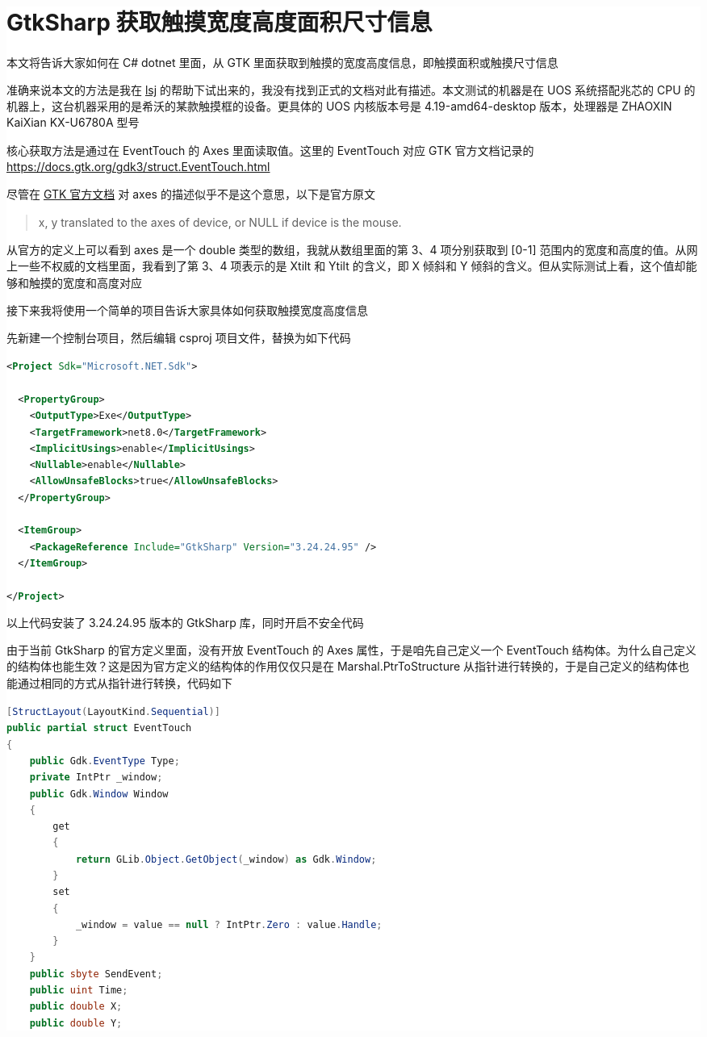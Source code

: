 # GtkSharp 获取触摸宽度高度面积尺寸信息

本文将告诉大家如何在 C# dotnet 里面，从 GTK 里面获取到触摸的宽度高度信息，即触摸面积或触摸尺寸信息







准确来说本文的方法是我在 [lsj](https://blog.sdlsj.net) 的帮助下试出来的，我没有找到正式的文档对此有描述。本文测试的机器是在 UOS 系统搭配兆芯的 CPU 的机器上，这台机器采用的是希沃的某款触摸框的设备。更具体的 UOS 内核版本号是 4.19-amd64-desktop 版本，处理器是 ZHAOXIN KaiXian KX-U6780A 型号

核心获取方法是通过在 EventTouch 的 Axes 里面读取值。这里的 EventTouch 对应 GTK 官方文档记录的 <https://docs.gtk.org/gdk3/struct.EventTouch.html>

尽管在 [GTK 官方文档](https://docs.gtk.org/gdk3/struct.EventTouch.html) 对 axes 的描述似乎不是这个意思，以下是官方原文

> x, y translated to the axes of device, or NULL if device is the mouse.

从官方的定义上可以看到 axes 是一个 double 类型的数组，我就从数组里面的第 3、4 项分别获取到 [0-1] 范围内的宽度和高度的值。从网上一些不权威的文档里面，我看到了第 3、4 项表示的是 Xtilt 和 Ytilt 的含义，即 X 倾斜和 Y 倾斜的含义。但从实际测试上看，这个值却能够和触摸的宽度和高度对应

接下来我将使用一个简单的项目告诉大家具体如何获取触摸宽度高度信息

先新建一个控制台项目，然后编辑 csproj 项目文件，替换为如下代码

```xml
<Project Sdk="Microsoft.NET.Sdk">

  <PropertyGroup>
    <OutputType>Exe</OutputType>
    <TargetFramework>net8.0</TargetFramework>
    <ImplicitUsings>enable</ImplicitUsings>
    <Nullable>enable</Nullable>
    <AllowUnsafeBlocks>true</AllowUnsafeBlocks>
  </PropertyGroup>

  <ItemGroup>
    <PackageReference Include="GtkSharp" Version="3.24.24.95" />
  </ItemGroup>

</Project>
```

以上代码安装了 3.24.24.95 版本的 GtkSharp 库，同时开启不安全代码

由于当前 GtkSharp 的官方定义里面，没有开放 EventTouch 的 Axes 属性，于是咱先自己定义一个 EventTouch 结构体。为什么自己定义的结构体也能生效？这是因为官方定义的结构体的作用仅仅只是在 Marshal.PtrToStructure 从指针进行转换的，于是自己定义的结构体也能通过相同的方式从指针进行转换，代码如下

```csharp
[StructLayout(LayoutKind.Sequential)]
public partial struct EventTouch
{
    public Gdk.EventType Type;
    private IntPtr _window;
    public Gdk.Window Window
    {
        get
        {
            return GLib.Object.GetObject(_window) as Gdk.Window;
        }
        set
        {
            _window = value == null ? IntPtr.Zero : value.Handle;
        }
    }
    public sbyte SendEvent;
    public uint Time;
    public double X;
    public double Y;
```